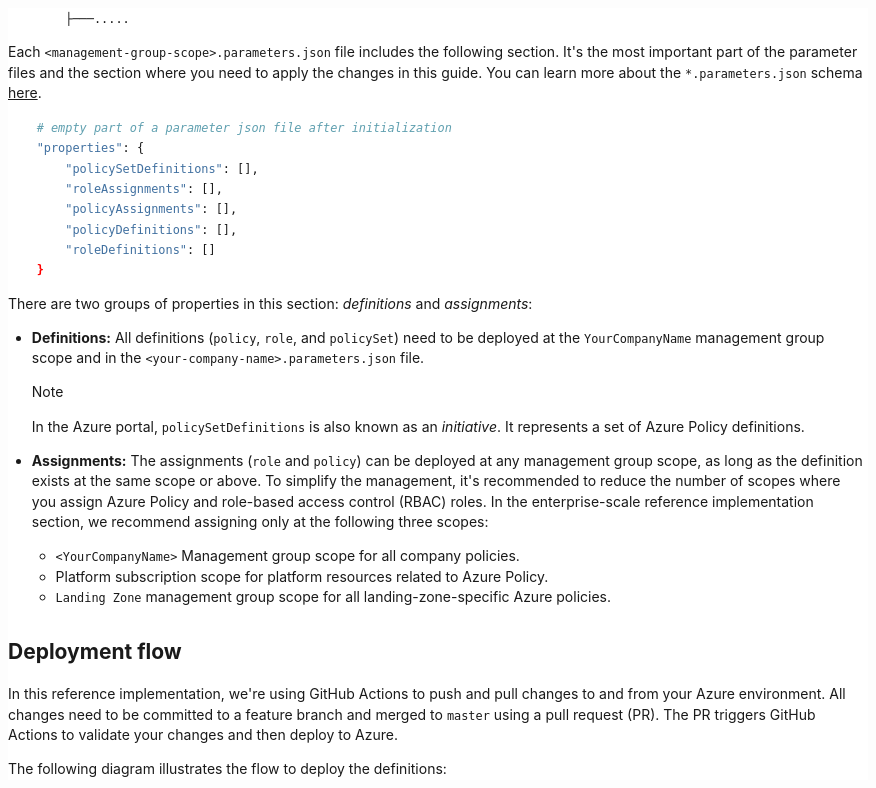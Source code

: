```shell
        ├───.....
```

Each `<management-group-scope>.parameters.json` file includes the following section. It's the most important part of the parameter files and the section where you need to apply the changes in this guide. You can learn more about the `*.parameters.json` schema [here](./parameters-schema.md).

``` bash
    # empty part of a parameter json file after initialization
    "properties": {
        "policySetDefinitions": [],
        "roleAssignments": [],
        "policyAssignments": [],
        "policyDefinitions": [],
        "roleDefinitions": []
    }
```

There are two groups of properties in this section: _definitions_ and _assignments_:

- **Definitions:** All definitions (`policy`, `role`, and `policySet`) need to be deployed at the `YourCompanyName` management group scope and in the `<your-company-name>.parameters.json` file.

  > [!NOTE]
  > In the Azure portal, `policySetDefinitions` is also known as an _initiative_. It represents a set of Azure Policy definitions.

- **Assignments:** The assignments (`role` and `policy`) can be deployed at any management group scope, as long as the definition exists at the same scope or above. To simplify the management, it's recommended to reduce the number of scopes where you assign Azure Policy and role-based access control (RBAC) roles. In the enterprise-scale reference implementation section, we recommend assigning only at the following three scopes:

  - `<YourCompanyName>` Management group scope for all company policies.
  - Platform subscription scope for platform resources related to Azure Policy.
  - `Landing Zone` management group scope for all landing-zone-specific Azure policies.

## Deployment flow

In this reference implementation, we're using GitHub Actions to push and pull changes to and from your Azure environment. All changes need to be committed to a feature branch and merged to `master` using a pull request (PR). The PR triggers GitHub Actions to validate your changes and then deploy to Azure.

The following diagram illustrates the flow to deploy the definitions:
